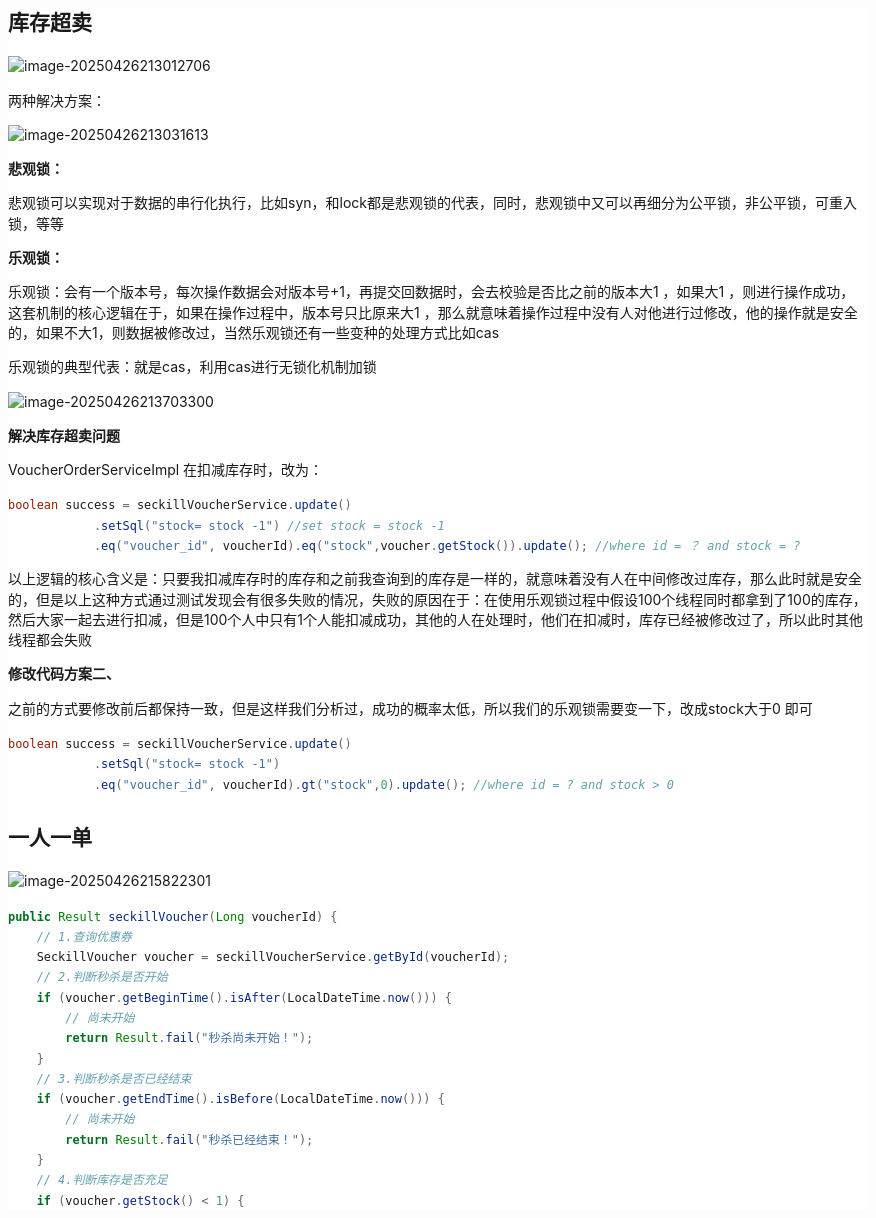 

## 库存超卖

![image-20250426213012706](https://picgo-zjp.oss-cn-shenzhen.aliyuncs.com/image-20250426213012706.png)

两种解决方案：

![image-20250426213031613](https://picgo-zjp.oss-cn-shenzhen.aliyuncs.com/image-20250426213031613.png)

**悲观锁：**

 悲观锁可以实现对于数据的串行化执行，比如syn，和lock都是悲观锁的代表，同时，悲观锁中又可以再细分为公平锁，非公平锁，可重入锁，等等

**乐观锁：**

乐观锁：会有一个版本号，每次操作数据会对版本号+1，再提交回数据时，会去校验是否比之前的版本大1 ，如果大1 ，则进行操作成功，这套机制的核心逻辑在于，如果在操作过程中，版本号只比原来大1 ，那么就意味着操作过程中没有人对他进行过修改，他的操作就是安全的，如果不大1，则数据被修改过，当然乐观锁还有一些变种的处理方式比如cas

乐观锁的典型代表：就是cas，利用cas进行无锁化机制加锁

![image-20250426213703300](https://picgo-zjp.oss-cn-shenzhen.aliyuncs.com/image-20250426213703300.png)



**解决库存超卖问题**

VoucherOrderServiceImpl 在扣减库存时，改为：

```java
boolean success = seckillVoucherService.update()
            .setSql("stock= stock -1") //set stock = stock -1
            .eq("voucher_id", voucherId).eq("stock",voucher.getStock()).update(); //where id = ？ and stock = ?
```

以上逻辑的核心含义是：只要我扣减库存时的库存和之前我查询到的库存是一样的，就意味着没有人在中间修改过库存，那么此时就是安全的，但是以上这种方式通过测试发现会有很多失败的情况，失败的原因在于：在使用乐观锁过程中假设100个线程同时都拿到了100的库存，然后大家一起去进行扣减，但是100个人中只有1个人能扣减成功，其他的人在处理时，他们在扣减时，库存已经被修改过了，所以此时其他线程都会失败

**修改代码方案二、**

之前的方式要修改前后都保持一致，但是这样我们分析过，成功的概率太低，所以我们的乐观锁需要变一下，改成stock大于0 即可

```java
boolean success = seckillVoucherService.update()
            .setSql("stock= stock -1")
            .eq("voucher_id", voucherId).gt("stock",0).update(); //where id = ? and stock > 0
```



## 一人一单

![image-20250426215822301](https://picgo-zjp.oss-cn-shenzhen.aliyuncs.com/image-20250426215822301.png)

```java
public Result seckillVoucher(Long voucherId) {
    // 1.查询优惠券
    SeckillVoucher voucher = seckillVoucherService.getById(voucherId);
    // 2.判断秒杀是否开始
    if (voucher.getBeginTime().isAfter(LocalDateTime.now())) {
        // 尚未开始
        return Result.fail("秒杀尚未开始！");
    }
    // 3.判断秒杀是否已经结束
    if (voucher.getEndTime().isBefore(LocalDateTime.now())) {
        // 尚未开始
        return Result.fail("秒杀已经结束！");
    }
    // 4.判断库存是否充足
    if (voucher.getStock() < 1) {
```